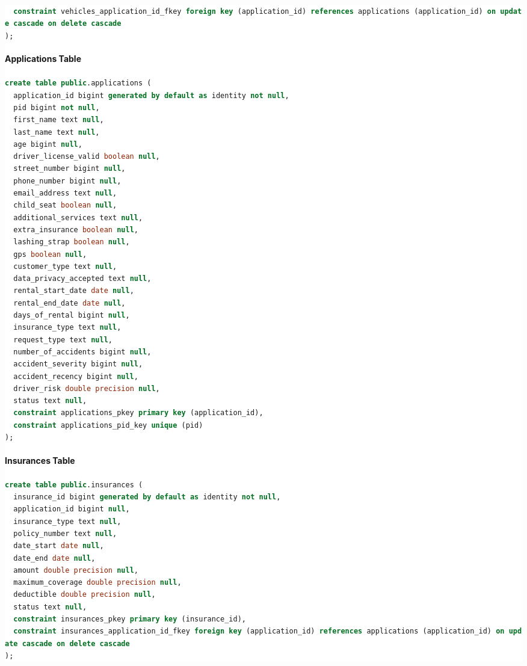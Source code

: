 ```sql
  constraint vehicles_application_id_fkey foreign key (application_id) references applications (application_id) on update cascade on delete cascade
);
```

#### Applications Table
```sql
create table public.applications (
  application_id bigint generated by default as identity not null,
  pid bigint not null,
  first_name text null,
  last_name text null,
  age bigint null,
  driver_license_valid boolean null,
  street_number bigint null,
  phone_number bigint null,
  email_address text null,
  child_seat boolean null,
  additional_services text null,
  extra_insurance boolean null,
  lashing_strap boolean null,
  gps boolean null,
  customer_type text null,
  data_privacy_accepted text null,
  rental_start_date date null,
  rental_end_date date null,
  days_of_rental bigint null,
  insurance_type text null,
  request_type text null,
  number_of_accidents bigint null,
  accident_severity bigint null,
  accident_recency bigint null,
  driver_risk double precision null,
  status text null,
  constraint applications_pkey primary key (application_id),
  constraint applications_pid_key unique (pid)
);
```

#### Insurances Table
```sql
create table public.insurances (
  insurance_id bigint generated by default as identity not null,
  application_id bigint null,
  insurance_type text null,
  policy_number text null,
  date_start date null,
  date_end date null,
  amount double precision null,
  maximum_coverage double precision null,
  deductible double precision null,
  status text null,
  constraint insurances_pkey primary key (insurance_id),
  constraint insurances_application_id_fkey foreign key (application_id) references applications (application_id) on update cascade on delete cascade
);
```
